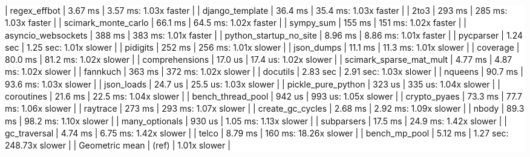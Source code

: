 | regex_effbot               | 3.67 ms                                                      | 3.57 ms: 1.03x faster                                                       |
| django_template            | 36.4 ms                                                      | 35.4 ms: 1.03x faster                                                       |
| 2to3                       | 293 ms                                                       | 285 ms: 1.03x faster                                                        |
| scimark_monte_carlo        | 66.1 ms                                                      | 64.5 ms: 1.02x faster                                                       |
| sympy_sum                  | 155 ms                                                       | 151 ms: 1.02x faster                                                        |
| asyncio_websockets         | 388 ms                                                       | 383 ms: 1.01x faster                                                        |
| python_startup_no_site     | 8.96 ms                                                      | 8.86 ms: 1.01x faster                                                       |
| pycparser                  | 1.24 sec                                                     | 1.25 sec: 1.01x slower                                                      |
| pidigits                   | 252 ms                                                       | 256 ms: 1.01x slower                                                        |
| json_dumps                 | 11.1 ms                                                      | 11.3 ms: 1.01x slower                                                       |
| coverage                   | 80.0 ms                                                      | 81.2 ms: 1.02x slower                                                       |
| comprehensions             | 17.0 us                                                      | 17.4 us: 1.02x slower                                                       |
| scimark_sparse_mat_mult    | 4.77 ms                                                      | 4.87 ms: 1.02x slower                                                       |
| fannkuch                   | 363 ms                                                       | 372 ms: 1.02x slower                                                        |
| docutils                   | 2.83 sec                                                     | 2.91 sec: 1.03x slower                                                      |
| nqueens                    | 90.7 ms                                                      | 93.6 ms: 1.03x slower                                                       |
| json_loads                 | 24.7 us                                                      | 25.5 us: 1.03x slower                                                       |
| pickle_pure_python         | 323 us                                                       | 335 us: 1.04x slower                                                        |
| coroutines                 | 21.6 ms                                                      | 22.5 ms: 1.04x slower                                                       |
| bench_thread_pool          | 942 us                                                       | 993 us: 1.05x slower                                                        |
| crypto_pyaes               | 73.3 ms                                                      | 77.7 ms: 1.06x slower                                                       |
| raytrace                   | 273 ms                                                       | 293 ms: 1.07x slower                                                        |
| create_gc_cycles           | 2.68 ms                                                      | 2.92 ms: 1.09x slower                                                       |
| nbody                      | 89.3 ms                                                      | 98.2 ms: 1.10x slower                                                       |
| many_optionals             | 930 us                                                       | 1.05 ms: 1.13x slower                                                       |
| subparsers                 | 17.5 ms                                                      | 24.9 ms: 1.42x slower                                                       |
| gc_traversal               | 4.74 ms                                                      | 6.75 ms: 1.42x slower                                                       |
| telco                      | 8.79 ms                                                      | 160 ms: 18.26x slower                                                       |
| bench_mp_pool              | 5.12 ms                                                      | 1.27 sec: 248.73x slower                                                    |
| Geometric mean             | (ref)                                                        | 1.01x slower                                                                |
